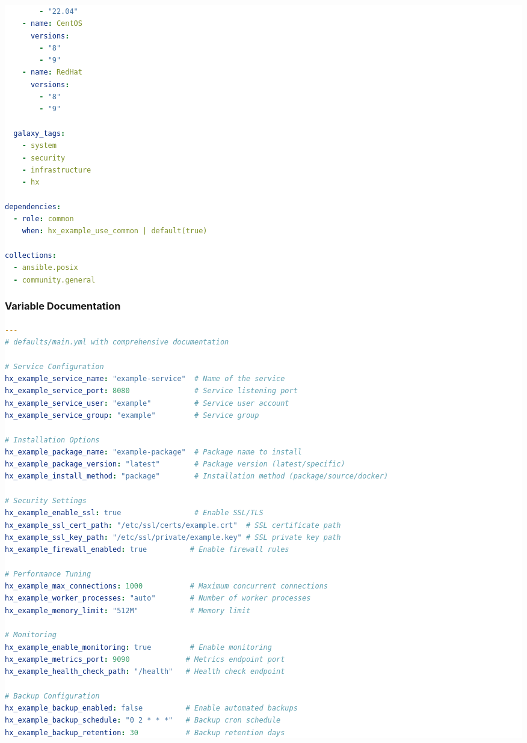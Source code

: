 ```yaml
        - "22.04"
    - name: CentOS
      versions:
        - "8"
        - "9"
    - name: RedHat
      versions:
        - "8"
        - "9"

  galaxy_tags:
    - system
    - security
    - infrastructure
    - hx

dependencies:
  - role: common
    when: hx_example_use_common | default(true)

collections:
  - ansible.posix
  - community.general
```

### Variable Documentation

```yaml
---
# defaults/main.yml with comprehensive documentation

# Service Configuration
hx_example_service_name: "example-service"  # Name of the service
hx_example_service_port: 8080               # Service listening port
hx_example_service_user: "example"          # Service user account
hx_example_service_group: "example"         # Service group

# Installation Options
hx_example_package_name: "example-package"  # Package name to install
hx_example_package_version: "latest"        # Package version (latest/specific)
hx_example_install_method: "package"        # Installation method (package/source/docker)

# Security Settings
hx_example_enable_ssl: true                 # Enable SSL/TLS
hx_example_ssl_cert_path: "/etc/ssl/certs/example.crt"  # SSL certificate path
hx_example_ssl_key_path: "/etc/ssl/private/example.key" # SSL private key path
hx_example_firewall_enabled: true          # Enable firewall rules

# Performance Tuning
hx_example_max_connections: 1000           # Maximum concurrent connections
hx_example_worker_processes: "auto"        # Number of worker processes
hx_example_memory_limit: "512M"            # Memory limit

# Monitoring
hx_example_enable_monitoring: true         # Enable monitoring
hx_example_metrics_port: 9090             # Metrics endpoint port
hx_example_health_check_path: "/health"   # Health check endpoint

# Backup Configuration
hx_example_backup_enabled: false          # Enable automated backups
hx_example_backup_schedule: "0 2 * * *"   # Backup cron schedule
hx_example_backup_retention: 30           # Backup retention days
```
